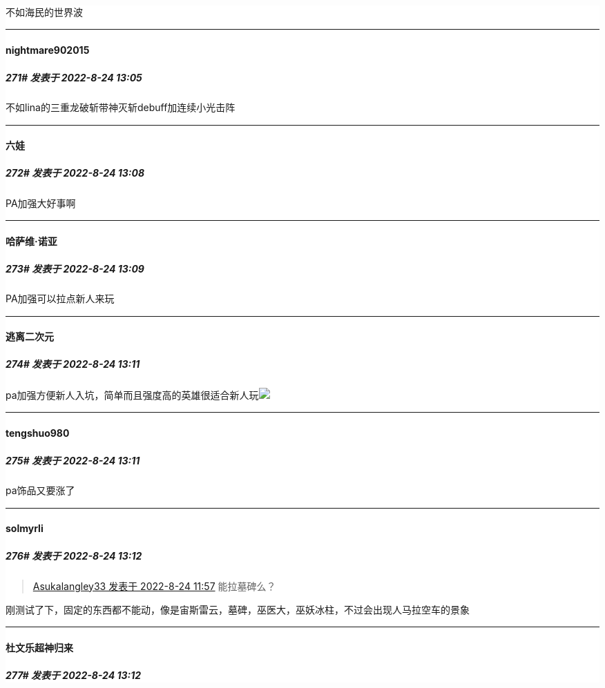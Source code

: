 不如海民的世界波



*****

####  nightmare902015  
##### 271#       发表于 2022-8-24 13:05

不如lina的三重龙破斩带神灭斩debuff加连续小光击阵

*****

####  六娃  
##### 272#       发表于 2022-8-24 13:08

PA加强大好事啊

*****

####  哈萨维·诺亚  
##### 273#       发表于 2022-8-24 13:09

PA加强可以拉点新人来玩

*****

####  逃离二次元  
##### 274#       发表于 2022-8-24 13:11

pa加强方便新人入坑，简单而且强度高的英雄很适合新人玩<img src="https://static.saraba1st.com/image/smiley/face2017/040.png" referrerpolicy="no-referrer">



*****

####  tengshuo980  
##### 275#       发表于 2022-8-24 13:11

pa饰品又要涨了

*****

####  solmyrli  
##### 276#       发表于 2022-8-24 13:12

<blockquote><a href="httphttps://bbs.saraba1st.com/2b/forum.php?mod=redirect&amp;goto=findpost&amp;pid=57195733&amp;ptid=2088652" target="_blank">Asukalangley33 发表于 2022-8-24 11:57</a>
能拉墓碑么？</blockquote>
刚测试了下，固定的东西都不能动，像是宙斯雷云，墓碑，巫医大，巫妖冰柱，不过会出现人马拉空车的景象

*****

####  杜文乐超神归来  
##### 277#       发表于 2022-8-24 13:12
